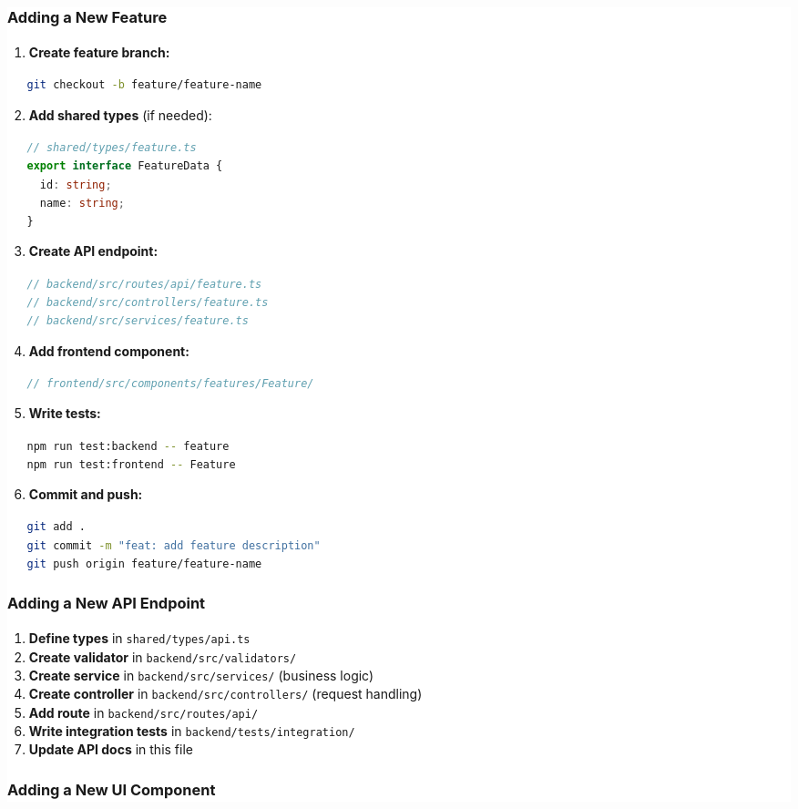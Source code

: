 ### Adding a New Feature

1. **Create feature branch:**

```bash
   git checkout -b feature/feature-name
```

2. **Add shared types** (if needed):

```typescript
   // shared/types/feature.ts
   export interface FeatureData {
     id: string;
     name: string;
   }
```

3. **Create API endpoint:**

```typescript
   // backend/src/routes/api/feature.ts
   // backend/src/controllers/feature.ts
   // backend/src/services/feature.ts
```

4. **Add frontend component:**

```typescript
   // frontend/src/components/features/Feature/
```

5. **Write tests:**

```bash
   npm run test:backend -- feature
   npm run test:frontend -- Feature
```

6. **Commit and push:**

```bash
   git add .
   git commit -m "feat: add feature description"
   git push origin feature/feature-name
```

### Adding a New API Endpoint

1. **Define types** in `shared/types/api.ts`
2. **Create validator** in `backend/src/validators/`
3. **Create service** in `backend/src/services/` (business logic)
4. **Create controller** in `backend/src/controllers/` (request handling)
5. **Add route** in `backend/src/routes/api/`
6. **Write integration tests** in `backend/tests/integration/`
7. **Update API docs** in this file

### Adding a New UI Component
